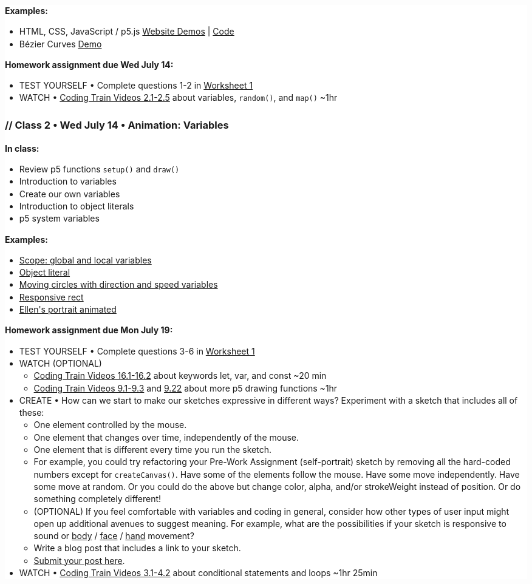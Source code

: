 **Examples:** 
- HTML, CSS, JavaScript / p5.js [Website Demos](https://ellennickles.github.io/demos/) | [Code](https://github.com/ellennickles/demos)
- Bézier Curves [Demo](https://programmingdesignsystems.com/shape/custom-shapes/index.html#custom-shapes-pANLh0l)

**Homework assignment due Wed July 14:**
- TEST YOURSELF • Complete questions 1-2 in [Worksheet 1](https://docs.google.com/document/d/1x3DCZA0-i6TPl9On5APDRa1FetS5aswDNQwsvJlnlYU/edit)
- WATCH • [Coding Train Videos 2.1-2.5](https://www.youtube.com/playlist?list=PLRqwX-V7Uu6Zy51Q-x9tMWIv9cueOFTFA) about variables, `random()`, and `map()` ~1hr

### **// Class 2 • Wed July 14 • Animation: Variables**

**In class:**
- Review p5 functions `setup()` and `draw()`
- Introduction to variables
- Create our own variables
- Introduction to object literals
- p5 system variables

**Examples:**
- [Scope: global and local variables](https://editor.p5js.org/enickles/sketches/So_3kcP69)
- [Object literal](https://editor.p5js.org/enickles/sketches/C3OhfSdfW)
- [Moving circles with direction and speed variables](https://editor.p5js.org/enickles/sketches/jjqUJ2pjf)
- [Responsive rect](https://editor.p5js.org/enickles/sketches/7lbJuJ0Yc)
- [Ellen's portrait animated](https://editor.p5js.org/enickles/sketches/ZkpJWuMRx)

**Homework assignment due Mon July 19:**
- TEST YOURSELF • Complete questions 3-6 in [Worksheet 1](https://docs.google.com/document/d/1x3DCZA0-i6TPl9On5APDRa1FetS5aswDNQwsvJlnlYU/edit?usp=sharing)
- WATCH (OPTIONAL)
    - [Coding Train Videos 16.1-16.2](https://www.youtube.com/watch?v=q8SHaDQdul0) about keywords let, var, and const ~20 min
    - [Coding Train Videos 9.1-9.3](https://www.youtube.com/watch?v=o9sgjuh-CBM) and [9.22](https://www.youtube.com/watch?v=76fiD5DvzeQ) about more p5 drawing functions ~1hr 
- CREATE • How can we start to make our sketches expressive in different ways? Experiment with a sketch that includes all of these: 
    - One element controlled by the mouse.
    - One element that changes over time, independently of the mouse.
    - One element that is different every time you run the sketch.
    - For example, you could try refactoring your Pre-Work Assignment (self-portrait) sketch by removing all the hard-coded numbers except for `createCanvas()`. Have some of the elements follow the mouse. Have some move independently. Have some move at random. Or you could do the above but change color, alpha, and/or strokeWeight instead of position. Or do something completely different!
    - (OPTIONAL) If you feel comfortable with variables and coding in general, consider how other types of user input might open up additional avenues to suggest meaning. For example, what are the possibilities if your sketch is responsive to sound or [body](https://learn.ml5js.org/#/reference/posenet) / [face](https://learn.ml5js.org/#/reference/facemesh) / [hand](https://learn.ml5js.org/#/reference/handpose) movement?
    - Write a blog post that includes a link to your sketch.
    - [Submit your post here](https://docs.google.com/document/d/10_j7x7dVWebLfOfaNahCtPa9XSX50FWNH5l0Tj9YC9s/edit?usp=sharing).
- WATCH • [Coding Train Videos 3.1-4.2](https://www.youtube.com/playlist?list=PLRqwX-V7Uu6Zy51Q-x9tMWIv9cueOFTFA) about conditional statements and loops ~1hr 25min
